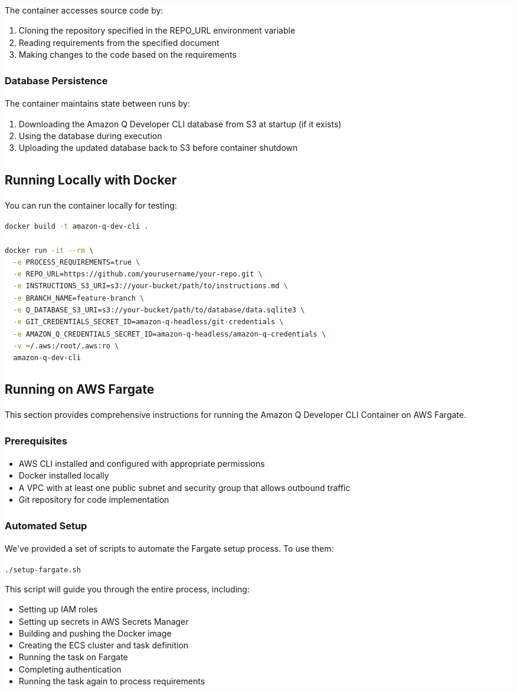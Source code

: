 The container accesses source code by:

1. Cloning the repository specified in the REPO_URL environment variable
2. Reading requirements from the specified document
3. Making changes to the code based on the requirements

### Database Persistence

The container maintains state between runs by:

1. Downloading the Amazon Q Developer CLI database from S3 at startup (if it exists)
2. Using the database during execution
3. Uploading the updated database back to S3 before container shutdown

## Running Locally with Docker

You can run the container locally for testing:

```bash
docker build -t amazon-q-dev-cli .

docker run -it --rm \
  -e PROCESS_REQUIREMENTS=true \
  -e REPO_URL=https://github.com/yourusername/your-repo.git \
  -e INSTRUCTIONS_S3_URI=s3://your-bucket/path/to/instructions.md \
  -e BRANCH_NAME=feature-branch \
  -e Q_DATABASE_S3_URI=s3://your-bucket/path/to/database/data.sqlite3 \
  -e GIT_CREDENTIALS_SECRET_ID=amazon-q-headless/git-credentials \
  -e AMAZON_Q_CREDENTIALS_SECRET_ID=amazon-q-headless/amazon-q-credentials \
  -v ~/.aws:/root/.aws:ro \
  amazon-q-dev-cli
```

## Running on AWS Fargate

This section provides comprehensive instructions for running the Amazon Q Developer CLI Container on AWS Fargate.

### Prerequisites

- AWS CLI installed and configured with appropriate permissions
- Docker installed locally
- A VPC with at least one public subnet and security group that allows outbound traffic
- Git repository for code implementation

### Automated Setup

We've provided a set of scripts to automate the Fargate setup process. To use them:

```bash
./setup-fargate.sh
```

This script will guide you through the entire process, including:
- Setting up IAM roles
- Setting up secrets in AWS Secrets Manager
- Building and pushing the Docker image
- Creating the ECS cluster and task definition
- Running the task on Fargate
- Completing authentication
- Running the task again to process requirements
